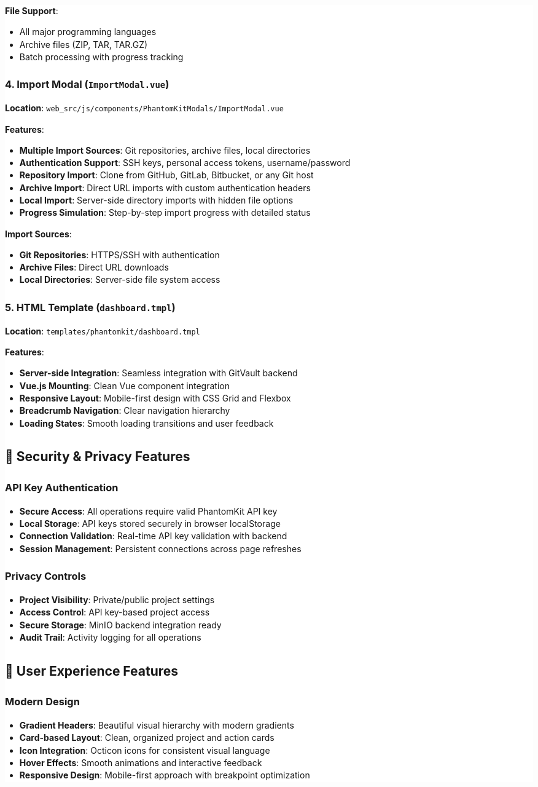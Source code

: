 **File Support**:
- All major programming languages
- Archive files (ZIP, TAR, TAR.GZ)
- Batch processing with progress tracking

### 4. **Import Modal (`ImportModal.vue`)**
**Location**: `web_src/js/components/PhantomKitModals/ImportModal.vue`

**Features**:
- **Multiple Import Sources**: Git repositories, archive files, local directories
- **Authentication Support**: SSH keys, personal access tokens, username/password
- **Repository Import**: Clone from GitHub, GitLab, Bitbucket, or any Git host
- **Archive Import**: Direct URL imports with custom authentication headers
- **Local Import**: Server-side directory imports with hidden file options
- **Progress Simulation**: Step-by-step import progress with detailed status

**Import Sources**:
- **Git Repositories**: HTTPS/SSH with authentication
- **Archive Files**: Direct URL downloads
- **Local Directories**: Server-side file system access

### 5. **HTML Template (`dashboard.tmpl`)**
**Location**: `templates/phantomkit/dashboard.tmpl`

**Features**:
- **Server-side Integration**: Seamless integration with GitVault backend
- **Vue.js Mounting**: Clean Vue component integration
- **Responsive Layout**: Mobile-first design with CSS Grid and Flexbox
- **Breadcrumb Navigation**: Clear navigation hierarchy
- **Loading States**: Smooth loading transitions and user feedback

## 🔐 **Security & Privacy Features**

### **API Key Authentication**
- **Secure Access**: All operations require valid PhantomKit API key
- **Local Storage**: API keys stored securely in browser localStorage
- **Connection Validation**: Real-time API key validation with backend
- **Session Management**: Persistent connections across page refreshes

### **Privacy Controls**
- **Project Visibility**: Private/public project settings
- **Access Control**: API key-based project access
- **Secure Storage**: MinIO backend integration ready
- **Audit Trail**: Activity logging for all operations

## 🎯 **User Experience Features**

### **Modern Design**
- **Gradient Headers**: Beautiful visual hierarchy with modern gradients
- **Card-based Layout**: Clean, organized project and action cards
- **Icon Integration**: Octicon icons for consistent visual language
- **Hover Effects**: Smooth animations and interactive feedback
- **Responsive Design**: Mobile-first approach with breakpoint optimization
